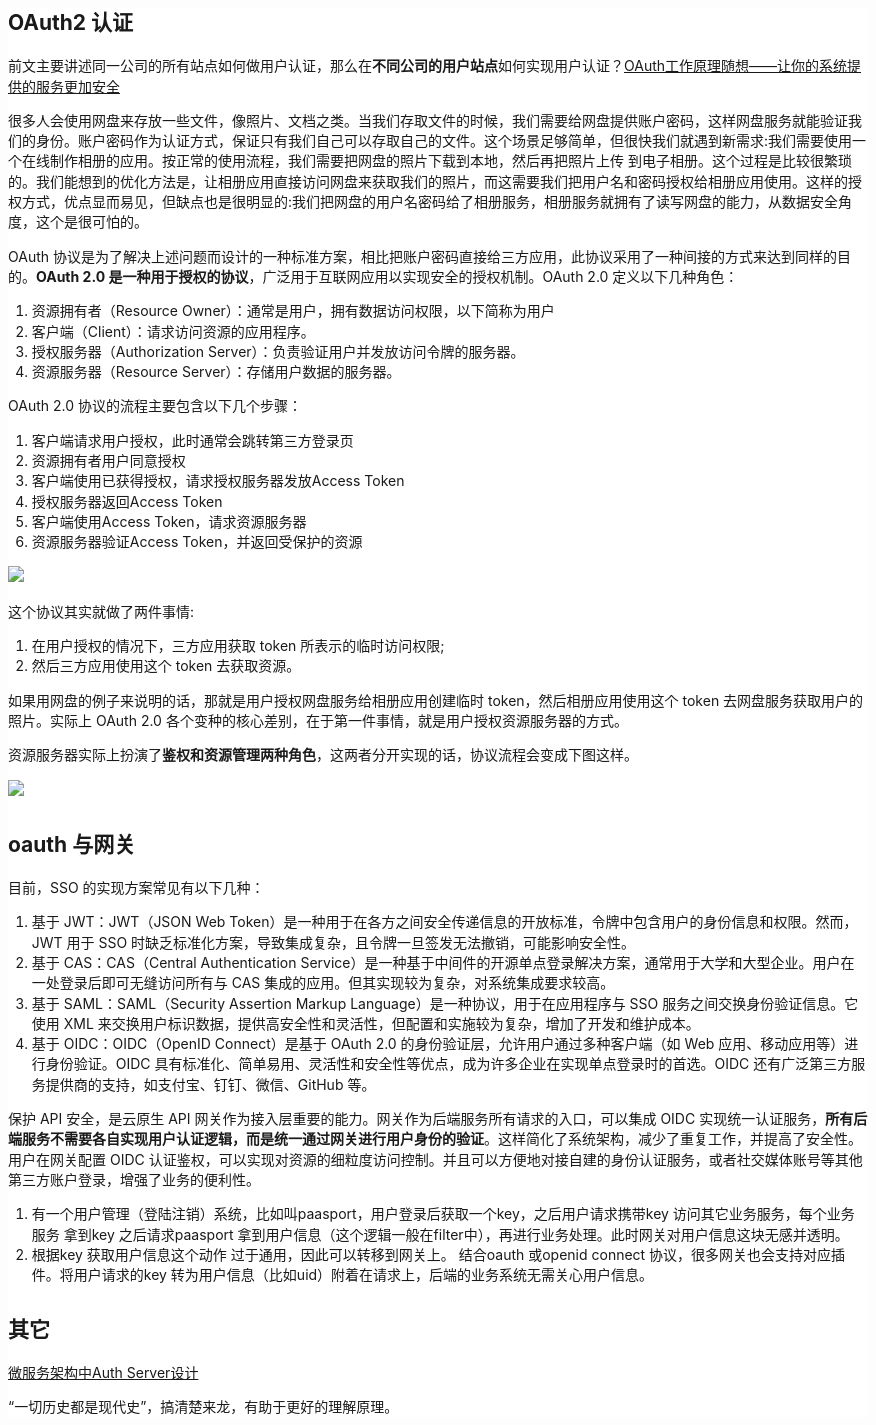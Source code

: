 ## OAuth2 认证

前文主要讲述同一公司的所有站点如何做用户认证，那么在**不同公司的用户站点**如何实现用户认证？[OAuth工作原理随想——让你的系统提供的服务更加安全](http://blog.csdn.net/yanghua_kobe/article/details/7318331)

很多人会使用网盘来存放一些文件，像照片、文档之类。当我们存取文件的时候，我们需要给网盘提供账户密码，这样网盘服务就能验证我们的身份。账户密码作为认证方式，保证只有我们自己可以存取自己的文件。这个场景足够简单，但很快我们就遇到新需求:我们需要使用一个在线制作相册的应用。按正常的使用流程，我们需要把网盘的照片下载到本地，然后再把照片上传 到电子相册。这个过程是比较很繁琐的。我们能想到的优化方法是，让相册应用直接访问网盘来获取我们的照片，而这需要我们把用户名和密码授权给相册应用使用。这样的授权方式，优点显而易见，但缺点也是很明显的:我们把网盘的用户名密码给了相册服务，相册服务就拥有了读写网盘的能力，从数据安全角度，这个是很可怕的。

OAuth 协议是为了解决上述问题而设计的一种标准方案，相比把账户密码直接给三方应用，此协议采用了一种间接的方式来达到同样的目的。**OAuth 2.0 是一种用于授权的协议**，广泛用于互联网应用以实现安全的授权机制。OAuth 2.0 定义以下几种角色：
1. 资源拥有者（Resource Owner）：通常是用户，拥有数据访问权限，以下简称为用户
2. 客户端（Client）：请求访问资源的应用程序。
3. 授权服务器（Authorization Server）：负责验证用户并发放访问令牌的服务器。
4. 资源服务器（Resource Server）：存储用户数据的服务器。

OAuth 2.0 协议的流程主要包含以下几个步骤：
1. 客户端请求用户授权，此时通常会跳转第三方登录页
2. 资源拥有者用户同意授权
3. 客户端使用已获得授权，请求授权服务器发放Access Token
4. 授权服务器返回Access Token
5. 客户端使用Access Token，请求资源服务器
6. 资源服务器验证Access Token，并返回受保护的资源

![](/public/upload/practice/oauth.png)

这个协议其实就做了两件事情:
1. 在用户授权的情况下，三方应用获取 token 所表示的临时访问权限;
2. 然后三方应用使用这个 token 去获取资源。

如果用网盘的例子来说明的话，那就是用户授权网盘服务给相册应用创建临时 token，然后相册应用使用这个 token 去网盘服务获取用户的照片。实际上 OAuth 2.0 各个变种的核心差别，在于第一件事情，就是用户授权资源服务器的方式。

资源服务器实际上扮演了**鉴权和资源管理两种角色**，这两者分开实现的话，协议流程会变成下图这样。

![](/public/upload/practice/oauth_2.png)

## oauth 与网关

目前，SSO 的实现方案常见有以下几种：
1. 基于 JWT：JWT（JSON Web Token）是一种用于在各方之间安全传递信息的开放标准，令牌中包含用户的身份信息和权限。然而，JWT 用于 SSO 时缺乏标准化方案，导致集成复杂，且令牌一旦签发无法撤销，可能影响安全性。
2. 基于 CAS：CAS（Central Authentication Service）是一种基于中间件的开源单点登录解决方案，通常用于大学和大型企业。用户在一处登录后即可无缝访问所有与 CAS 集成的应用。但其实现较为复杂，对系统集成要求较高。
3. 基于 SAML：SAML（Security Assertion Markup Language）是一种协议，用于在应用程序与 SSO 服务之间交换身份验证信息。它使用 XML 来交换用户标识数据，提供高安全性和灵活性，但配置和实施较为复杂，增加了开发和维护成本。
4. 基于 OIDC：OIDC（OpenID Connect）是基于 OAuth 2.0 的身份验证层，允许用户通过多种客户端（如 Web 应用、移动应用等）进行身份验证。OIDC 具有标准化、简单易用、灵活性和安全性等优点，成为许多企业在实现单点登录时的首选。OIDC 还有广泛第三方服务提供商的支持，如支付宝、钉钉、微信、GitHub 等。

保护 API 安全，是云原生 API 网关作为接入层重要的能力。网关作为后端服务所有请求的入口，可以集成 OIDC 实现统一认证服务，**所有后端服务不需要各自实现用户认证逻辑，而是统一通过网关进行用户身份的验证**。这样简化了系统架构，减少了重复工作，并提高了安全性。用户在网关配置 OIDC 认证鉴权，可以实现对资源的细粒度访问控制。并且可以方便地对接自建的身份认证服务，或者社交媒体账号等其他第三方账户登录，增强了业务的便利性。
1. 有一个用户管理（登陆注销）系统，比如叫paasport，用户登录后获取一个key，之后用户请求携带key 访问其它业务服务，每个业务服务 拿到key 之后请求paasport 拿到用户信息（这个逻辑一般在filter中），再进行业务处理。此时网关对用户信息这块无感并透明。
2. 根据key 获取用户信息这个动作 过于通用，因此可以转移到网关上。 结合oauth 或openid connect 协议，很多网关也会支持对应插件。将用户请求的key 转为用户信息（比如uid）附着在请求上，后端的业务系统无需关心用户信息。

## 其它

[微服务架构中Auth Server设计](https://supereagle.github.io/2017/02/06/auth-server/)

“一切历史都是现代史”，搞清楚来龙，有助于更好的理解原理。
